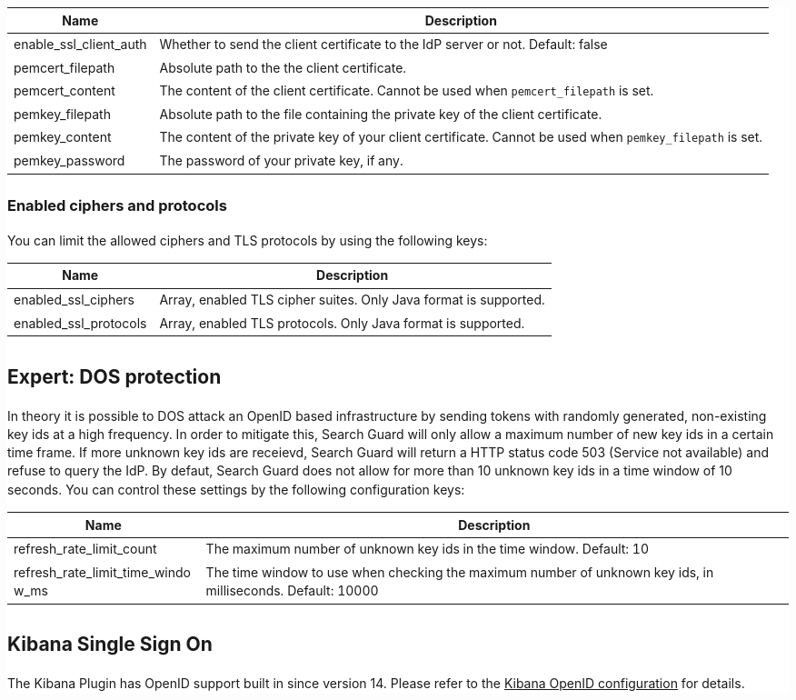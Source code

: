 | Name | Description |
|---|---|
| enable\_ssl\_client\_auth | Whether to send the client certificate to the IdP server or not. Default: false |
| pemcert_filepath | Absolute path to the the client certificate. |
| pemcert_content | The content of the client certificate. Cannot be used when `pemcert_filepath` is set. |
| pemkey\_filepath | Absolute path to the file containing the private key of the client certificate. |
| pemkey\_content | The content of the private key of your client certificate. Cannot be used when `pemkey_filepath` is set. |
| pemkey\_password | The password of your private key, if any. |

### Enabled ciphers and protocols

You can limit the allowed ciphers and TLS protocols by using the following keys:

| Name | Description |
|---|---|
| enabled\_ssl\_ciphers | Array, enabled TLS cipher suites. Only Java format is supported. |
| enabled\_ssl\_protocols | Array, enabled TLS protocols. Only Java format is supported. |


## Expert: DOS protection

In theory it is possible to DOS attack an OpenID based infrastructure by sending tokens with randomly generated, non-existing key ids at a high frequency. In order to mitigate this, Search Guard will only allow a maximum number of new key ids in a certain time frame. If more unknown key ids are receievd, Search Guard will return a HTTP status code 503 (Service not available) and refuse to query the IdP. By defaut, Search Guard does not allow for more than 10 unknown key ids in a time window of 10 seconds. You can control these settings by the following configuration keys: 

| Name | Description |
|---|---|
| refresh\_rate\_limit\_count | The maximum number of unknown key ids in the time window. Default: 10  |
| refresh\_rate\_limit\_time\_window\_ms | The time window to use when checking the maximum number of unknown key ids, in milliseconds. Default: 10000 |

## Kibana Single Sign On

The Kibana Plugin has OpenID support built in since version 14. Please refer to the [Kibana OpenID configuration](kibana_authentication_openid.md) for details.